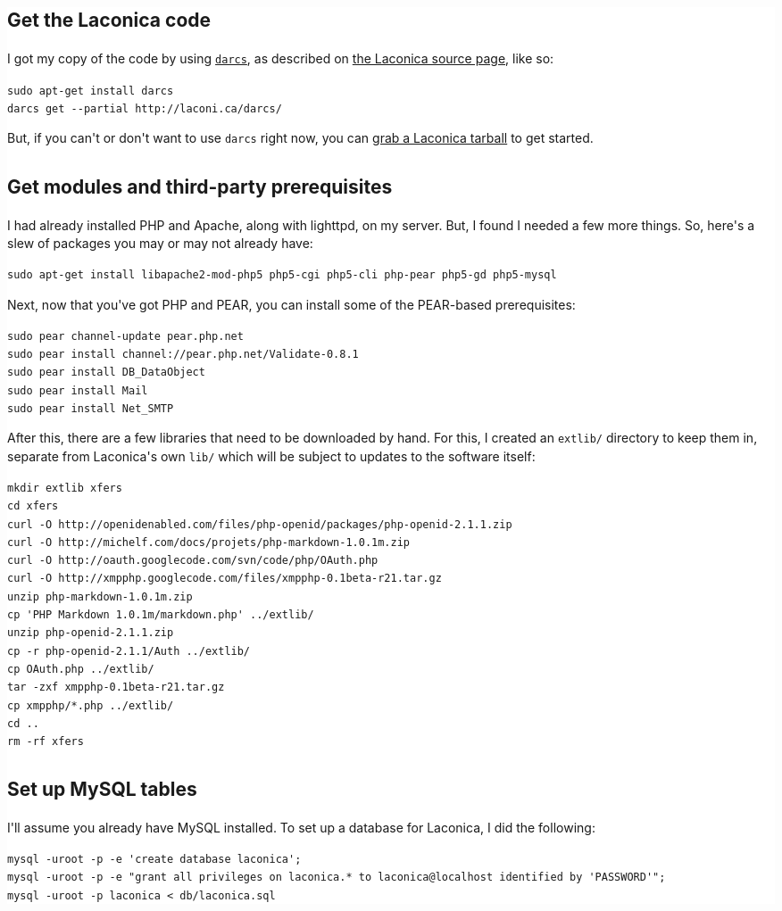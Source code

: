 [lighttpd]: http://www.lighttpd.net/
[openmu]: http://openmicroblogging.org/
[Twitter]: http://twitter.com
[laconica]: http://laconi.ca
[source]: http://laconi.ca/Main/Source


## Get the Laconica code

I got my copy of the code by using [`darcs`](http://darcs.net/), as described on [the Laconica source page][source], like so:

    sudo apt-get install darcs
    darcs get --partial http://laconi.ca/darcs/

But, if you can't or don't want to use `darcs` right now, you can [grab a Laconica tarball](http://laconi.ca/laconica-0.4.1.tar.gz) to get started.

## Get modules and third-party prerequisites

I had already installed PHP and Apache, along with lighttpd, on my server.  But, I found I needed a few more things.  So, here's a slew of packages you may or may not already have:

    sudo apt-get install libapache2-mod-php5 php5-cgi php5-cli php-pear php5-gd php5-mysql

Next, now that you've got PHP and PEAR, you can install some of the PEAR-based prerequisites:

    sudo pear channel-update pear.php.net
    sudo pear install channel://pear.php.net/Validate-0.8.1
    sudo pear install DB_DataObject
    sudo pear install Mail
    sudo pear install Net_SMTP

After this, there are a few libraries that need to be downloaded by hand.  For this, I created an `extlib/` directory to keep them in, separate from Laconica's own `lib/` which will be subject to updates to the software itself:

    mkdir extlib xfers
    cd xfers
    curl -O http://openidenabled.com/files/php-openid/packages/php-openid-2.1.1.zip    
    curl -O http://michelf.com/docs/projets/php-markdown-1.0.1m.zip
    curl -O http://oauth.googlecode.com/svn/code/php/OAuth.php
    curl -O http://xmpphp.googlecode.com/files/xmpphp-0.1beta-r21.tar.gz
    unzip php-markdown-1.0.1m.zip
    cp 'PHP Markdown 1.0.1m/markdown.php' ../extlib/
    unzip php-openid-2.1.1.zip
    cp -r php-openid-2.1.1/Auth ../extlib/
    cp OAuth.php ../extlib/
    tar -zxf xmpphp-0.1beta-r21.tar.gz
    cp xmpphp/*.php ../extlib/
    cd ..
    rm -rf xfers

## Set up MySQL tables

I'll assume you already have MySQL installed.  To set up a database for Laconica, I did the following:

    mysql -uroot -p -e 'create database laconica';
    mysql -uroot -p -e "grant all privileges on laconica.* to laconica@localhost identified by 'PASSWORD'";
    mysql -uroot -p laconica < db/laconica.sql
